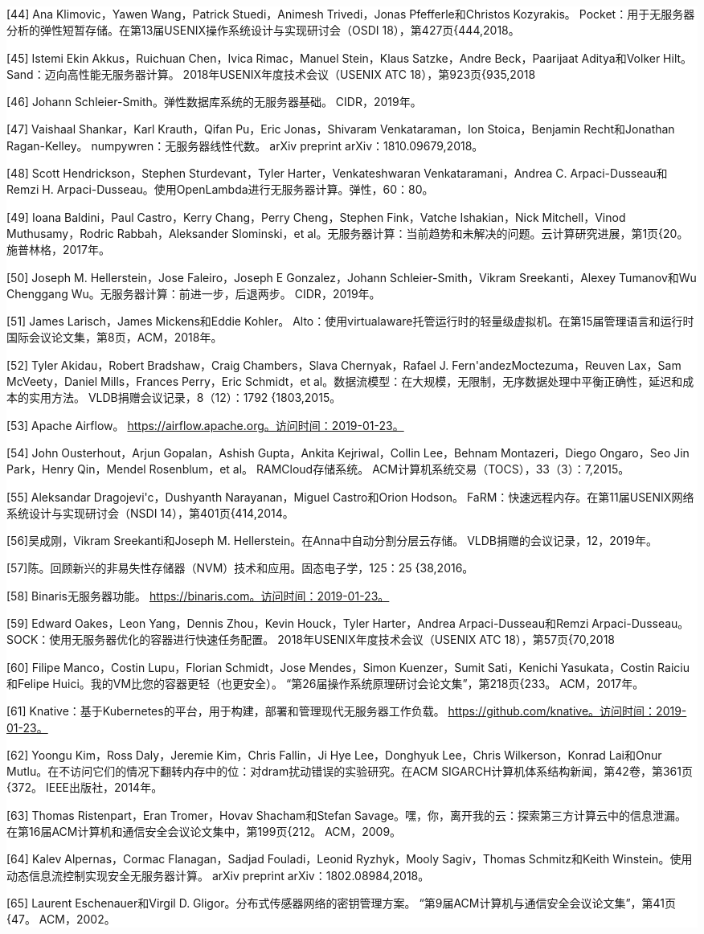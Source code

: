 [44] Ana Klimovic，Yawen Wang，Patrick Stuedi，Animesh Trivedi，Jonas Pfefferle和Christos Kozyrakis。 Pocket：用于无服务器分析的弹性短暂存储。在第13届USENIX操作系统设计与实现研讨会（OSDI 18），第427页{444,2018。

[45] Istemi Ekin Akkus，Ruichuan Chen，Ivica Rimac，Manuel Stein，Klaus Satzke，Andre Beck，Paarijaat Aditya和Volker Hilt。 Sand：迈向高性能无服务器计算。 2018年USENIX年度技术会议（USENIX ATC 18），第923页{935,2018

[46] Johann Schleier-Smith。弹性数据库系统的无服务器基础。 CIDR，2019年。

[47] Vaishaal Shankar，Karl Krauth，Qifan Pu，Eric Jonas，Shivaram Venkataraman，Ion Stoica，Benjamin Recht和Jonathan Ragan-Kelley。 numpywren：无服务器线性代数。 arXiv preprint arXiv：1810.09679,2018。

[48] Scott Hendrickson，Stephen Sturdevant，Tyler Harter，Venkateshwaran Venkataramani，Andrea C. Arpaci-Dusseau和Remzi H. Arpaci-Dusseau。使用OpenLambda进行无服务器计算。弹性，60：80。

[49] Ioana Baldini，Paul Castro，Kerry Chang，Perry Cheng，Stephen Fink，Vatche Ishakian，Nick Mitchell，Vinod Muthusamy，Rodric Rabbah，Aleksander Slominski，et al。无服务器计算：当前趋势和未解决的问题。云计算研究进展，第1页{20。施普林格，2017年。

[50] Joseph M. Hellerstein，Jose Faleiro，Joseph E Gonzalez，Johann Schleier-Smith，Vikram Sreekanti，Alexey Tumanov和Wu Chenggang Wu。无服务器计算：前进一步，后退两步。 CIDR，2019年。

[51] James Larisch，James Mickens和Eddie Kohler。 Alto：使用virtualaware托管运行时的轻量级虚拟机。在第15届管理语言和运行时国际会议论文集，第8页，ACM，2018年。

[52] Tyler Akidau，Robert Bradshaw，Craig Chambers，Slava Chernyak，Rafael J. Fern'andezMoctezuma，Reuven Lax，Sam McVeety，Daniel Mills，Frances Perry，Eric Schmidt，et al。数据流模型：在大规模，无限制，无序数据处理中平衡正确性，延迟和成本的实用方法。 VLDB捐赠会议记录，8（12）：1792 {1803,2015。

[53] Apache Airflow。 https://airflow.apache.org。访问时间：2019-01-23。

[54] John Ousterhout，Arjun Gopalan，Ashish Gupta，Ankita Kejriwal，Collin Lee，Behnam Montazeri，Diego Ongaro，Seo Jin Park，Henry Qin，Mendel Rosenblum，et al。 RAMCloud存储系统。 ACM计算机系统交易（TOCS），33（3）：7,2015。

[55] Aleksandar Dragojevi'c，Dushyanth Narayanan，Miguel Castro和Orion Hodson。 FaRM：快速远程内存。在第11届USENIX网络系统设计与实现研讨会（NSDI 14），第401页{414,2014。

[56]吴成刚，Vikram Sreekanti和Joseph M. Hellerstein。在Anna中自动分割分层云存储。 VLDB捐赠的会议记录，12，2019年。

[57]陈。回顾新兴的非易失性存储器（NVM）技术和应用。固态电子学，125：25 {38,2016。

[58] Binaris无服务器功能。 https://binaris.com。访问时间：2019-01-23。

[59] Edward Oakes，Leon Yang，Dennis Zhou，Kevin Houck，Tyler Harter，Andrea Arpaci-Dusseau和Remzi Arpaci-Dusseau。 SOCK：使用无服务器优化的容器进行快速任务配置。 2018年USENIX年度技术会议（USENIX ATC 18），第57页{70,2018

[60] Filipe Manco，Costin Lupu，Florian Schmidt，Jose Mendes，Simon Kuenzer，Sumit Sati，Kenichi Yasukata，Costin Raiciu和Felipe Huici。我的VM比您的容器更轻（也更安全）。 “第26届操作系统原理研讨会论文集”，第218页{233。 ACM，2017年。

[61] Knative：基于Kubernetes的平台，用于构建，部署和管理现代无服务器工作负载。 https://github.com/knative。访问时间：2019-01-23。

[62] Yoongu Kim，Ross Daly，Jeremie Kim，Chris Fallin，Ji Hye Lee，Donghyuk Lee，Chris Wilkerson，Konrad Lai和Onur Mutlu。在不访问它们的情况下翻转内存中的位：对dram扰动错误的实验研究。在ACM SIGARCH计算机体系结构新闻，第42卷，第361页{372。 IEEE出版社，2014年。

[63] Thomas Ristenpart，Eran Tromer，Hovav Shacham和Stefan Savage。嘿，你，离开我的云：探索第三方计算云中的信息泄漏。在第16届ACM计算机和通信安全会议论文集中，第199页{212。 ACM，2009。

[64] Kalev Alpernas，Cormac Flanagan，Sadjad Fouladi，Leonid Ryzhyk，Mooly Sagiv，Thomas Schmitz和Keith Winstein。使用动态信息流控制实现安全无服务器计算。 arXiv preprint arXiv：1802.08984,2018。

[65] Laurent Eschenauer和Virgil D. Gligor。分布式传感器网络的密钥管理方案。 “第9届ACM计算机与通信安全会议论文集”，第41页{47。 ACM，2002。
